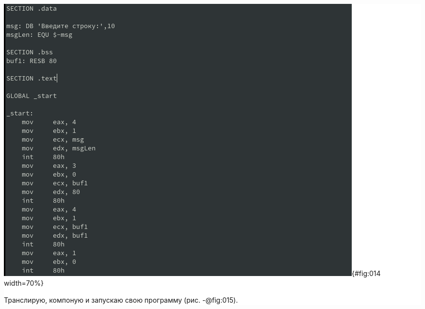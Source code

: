 ![Редактирование копии](image/14.png){#fig:014 width=70%}

Транслирую, компоную и запускаю свою программу (рис. -@fig:015).
